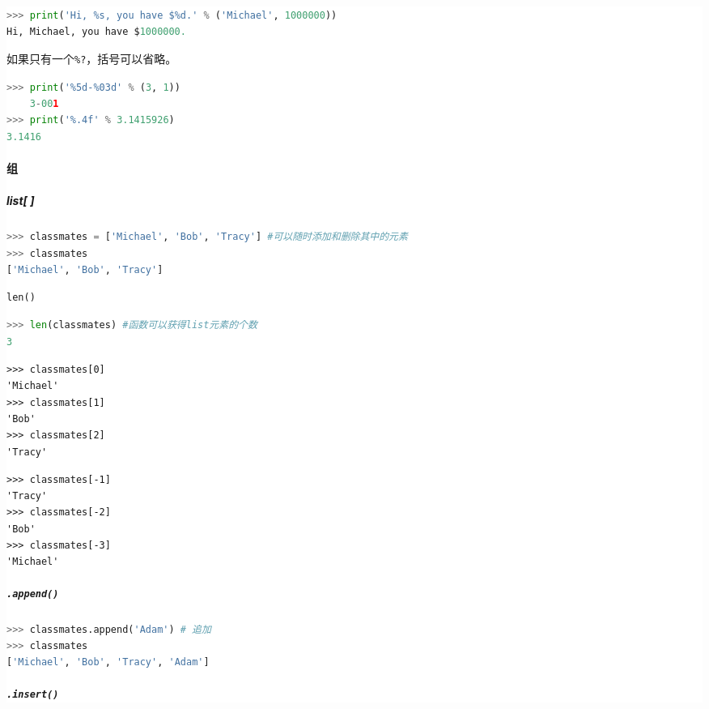 ```python
>>> print('Hi, %s, you have $%d.' % ('Michael', 1000000))
Hi, Michael, you have $1000000.
```

如果只有一个`%?`，括号可以省略。

```python
>>> print('%5d-%03d' % (3, 1))
    3-001
>>> print('%.4f' % 3.1415926)
3.1416
```

#### 组

##### list[ ]

```python
>>> classmates = ['Michael', 'Bob', 'Tracy'] #可以随时添加和删除其中的元素
>>> classmates
['Michael', 'Bob', 'Tracy']
```

`len()`

```python
>>> len(classmates) #函数可以获得list元素的个数
3
```

```
>>> classmates[0]
'Michael'
>>> classmates[1]
'Bob'
>>> classmates[2]
'Tracy'
```

```
>>> classmates[-1]
'Tracy'
>>> classmates[-2]
'Bob'
>>> classmates[-3]
'Michael'
```

##### `.append()`

```python
>>> classmates.append('Adam') # 追加
>>> classmates
['Michael', 'Bob', 'Tracy', 'Adam']
```

##### `.insert()`
